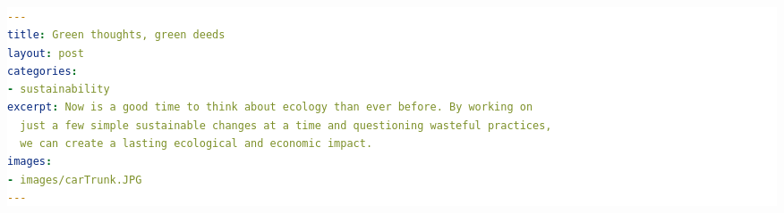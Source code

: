 ```yaml
---
title: Green thoughts, green deeds
layout: post
categories:
- sustainability
excerpt: Now is a good time to think about ecology than ever before. By working on
  just a few simple sustainable changes at a time and questioning wasteful practices,
  we can create a lasting ecological and economic impact.
images:
- images/carTrunk.JPG
---
```

